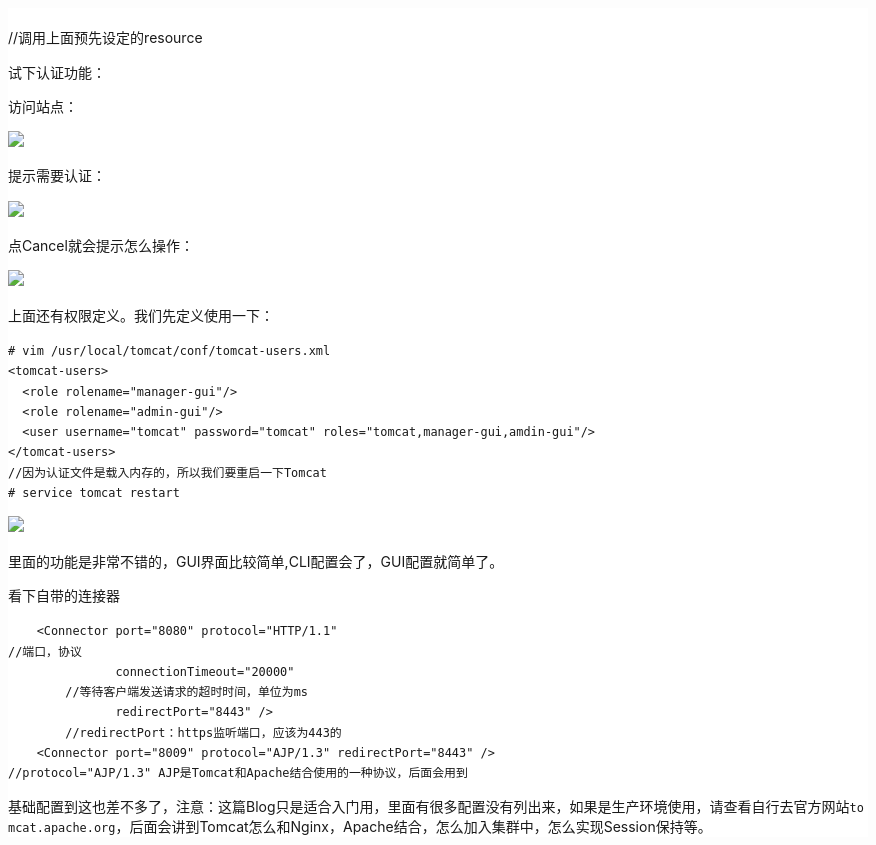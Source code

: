 
​	
		  <Realm className="org.apache.catalina.realm.LockOutRealm">
	        <Realm className="org.apache.catalina.realm.UserDatabaseRealm"
	               resourceName="UserDatabase"/>
			//调用上面预先设定的resource
	      </Realm>

试下认证功能：

访问站点：

![](https://hihihiai.com/img/linux/server/Tomcat1/DraggedImage.png?raw=true)


提示需要认证：

![](https://hihihiai.com/img/linux/server/Tomcat1/DraggedImage-1.png?raw=true)

点Cancel就会提示怎么操作：

![](https://hihihiai.com/img/linux/server/Tomcat1/DraggedImage-2.png?raw=true)

上面还有权限定义。我们先定义使用一下：

	# vim /usr/local/tomcat/conf/tomcat-users.xml
	<tomcat-users>
	  <role rolename="manager-gui"/>
	  <role rolename="admin-gui"/>
	  <user username="tomcat" password="tomcat" roles="tomcat,manager-gui,amdin-gui"/>
	</tomcat-users>
	//因为认证文件是载入内存的，所以我们要重启一下Tomcat
	# service tomcat restart

![](https://hihihiai.com/img/linux/server/Tomcat1/DraggedImage-3.png?raw=true)

里面的功能是非常不错的，GUI界面比较简单,CLI配置会了，GUI配置就简单了。


看下自带的连接器

		<Connector port="8080" protocol="HTTP/1.1"
	//端口，协议
	               connectionTimeout="20000"
			//等待客户端发送请求的超时时间，单位为ms
	               redirectPort="8443" />
			//redirectPort：https监听端口，应该为443的
	    <Connector port="8009" protocol="AJP/1.3" redirectPort="8443" />
	//protocol="AJP/1.3" AJP是Tomcat和Apache结合使用的一种协议，后面会用到

基础配置到这也差不多了，注意：这篇Blog只是适合入门用，里面有很多配置没有列出来，如果是生产环境使用，请查看自行去官方网站`tomcat.apache.org`，后面会讲到Tomcat怎么和Nginx，Apache结合，怎么加入集群中，怎么实现Session保持等。

